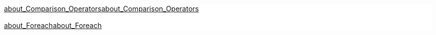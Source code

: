 [<span data-ttu-id="ccdb4-153">about_Comparison_Operators</span><span class="sxs-lookup"><span data-stu-id="ccdb4-153">about_Comparison_Operators</span></span>](about_Comparison_Operators.md)

[<span data-ttu-id="ccdb4-154">about_Foreach</span><span class="sxs-lookup"><span data-stu-id="ccdb4-154">about_Foreach</span></span>](about_Foreach.md)
